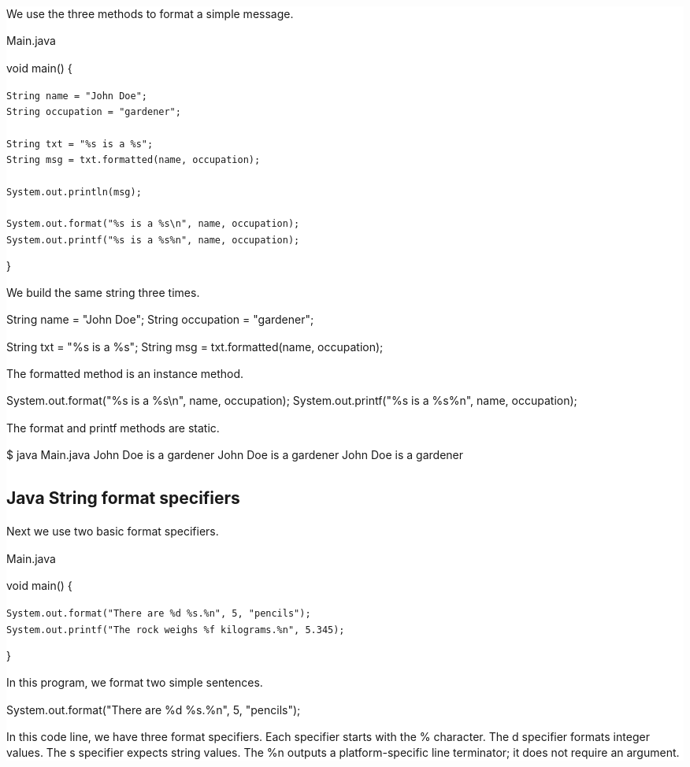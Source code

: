 We use the three methods to format a simple message.

Main.java
  

void main() {

    String name = "John Doe";
    String occupation = "gardener";

    String txt = "%s is a %s";
    String msg = txt.formatted(name, occupation);

    System.out.println(msg);

    System.out.format("%s is a %s\n", name, occupation);
    System.out.printf("%s is a %s%n", name, occupation);
}

We build the same string three times.

String name = "John Doe";
String occupation = "gardener";

String txt = "%s is a %s";
String msg = txt.formatted(name, occupation);

The formatted method is an instance method.

System.out.format("%s is a %s\n", name, occupation);
System.out.printf("%s is a %s%n", name, occupation);

The format and printf methods are static.

$ java Main.java
John Doe is a gardener
John Doe is a gardener
John Doe is a gardener

## Java String format specifiers

Next we use two basic format specifiers.

Main.java
  

void main() {

    System.out.format("There are %d %s.%n", 5, "pencils");
    System.out.printf("The rock weighs %f kilograms.%n", 5.345);
}

In this program, we format two simple sentences.

System.out.format("There are %d %s.%n", 5, "pencils");

In this code line, we have three format specifiers. Each specifier starts with
the % character. The d specifier formats integer
values. The s specifier expects string values. The %n
outputs a platform-specific line terminator; it does not require an argument.
